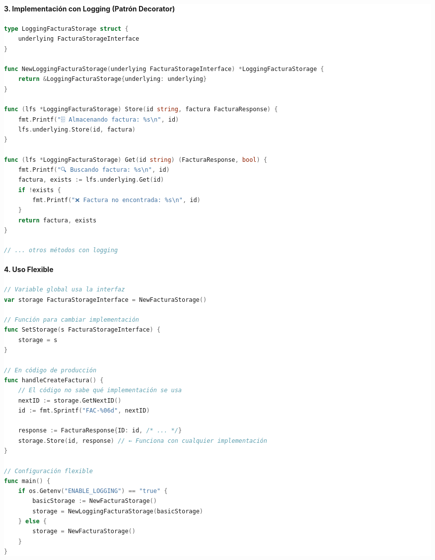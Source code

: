 #### 3. Implementación con Logging (Patrón Decorator)
```go
type LoggingFacturaStorage struct {
    underlying FacturaStorageInterface
}

func NewLoggingFacturaStorage(underlying FacturaStorageInterface) *LoggingFacturaStorage {
    return &LoggingFacturaStorage{underlying: underlying}
}

func (lfs *LoggingFacturaStorage) Store(id string, factura FacturaResponse) {
    fmt.Printf("🗄️ Almacenando factura: %s\n", id)
    lfs.underlying.Store(id, factura)
}

func (lfs *LoggingFacturaStorage) Get(id string) (FacturaResponse, bool) {
    fmt.Printf("🔍 Buscando factura: %s\n", id)
    factura, exists := lfs.underlying.Get(id)
    if !exists {
        fmt.Printf("❌ Factura no encontrada: %s\n", id)
    }
    return factura, exists
}

// ... otros métodos con logging
```

#### 4. Uso Flexible
```go
// Variable global usa la interfaz
var storage FacturaStorageInterface = NewFacturaStorage()

// Función para cambiar implementación
func SetStorage(s FacturaStorageInterface) {
    storage = s
}

// En código de producción
func handleCreateFactura() {
    // El código no sabe qué implementación se usa
    nextID := storage.GetNextID()
    id := fmt.Sprintf("FAC-%06d", nextID)
    
    response := FacturaResponse{ID: id, /* ... */}
    storage.Store(id, response) // ← Funciona con cualquier implementación
}

// Configuración flexible
func main() {
    if os.Getenv("ENABLE_LOGGING") == "true" {
        basicStorage := NewFacturaStorage()
        storage = NewLoggingFacturaStorage(basicStorage)
    } else {
        storage = NewFacturaStorage()
    }
}
```
